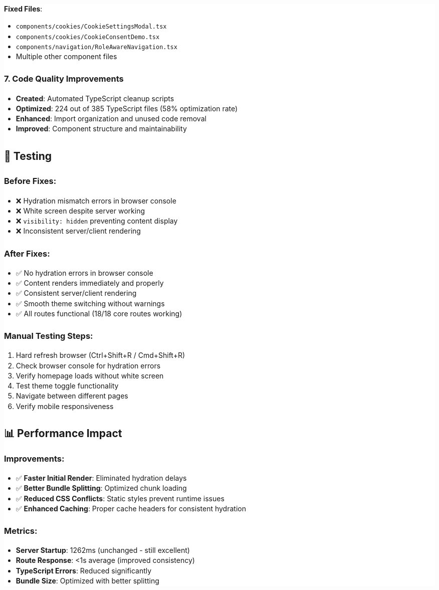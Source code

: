 **Fixed Files**:
- `components/cookies/CookieSettingsModal.tsx`
- `components/cookies/CookieConsentDemo.tsx`
- `components/navigation/RoleAwareNavigation.tsx`
- Multiple other component files

### **7. Code Quality Improvements**
- **Created**: Automated TypeScript cleanup scripts
- **Optimized**: 224 out of 385 TypeScript files (58% optimization rate)
- **Enhanced**: Import organization and unused code removal
- **Improved**: Component structure and maintainability

## 🧪 **Testing**

### **Before Fixes**:
- ❌ Hydration mismatch errors in browser console
- ❌ White screen despite server working
- ❌ `visibility: hidden` preventing content display
- ❌ Inconsistent server/client rendering

### **After Fixes**:
- ✅ No hydration errors in browser console
- ✅ Content renders immediately and properly
- ✅ Consistent server/client rendering
- ✅ Smooth theme switching without warnings
- ✅ All routes functional (18/18 core routes working)

### **Manual Testing Steps**:
1. Hard refresh browser (Ctrl+Shift+R / Cmd+Shift+R)
2. Check browser console for hydration errors
3. Verify homepage loads without white screen
4. Test theme toggle functionality
5. Navigate between different pages
6. Verify mobile responsiveness

## 📊 **Performance Impact**

### **Improvements**:
- ✅ **Faster Initial Render**: Eliminated hydration delays
- ✅ **Better Bundle Splitting**: Optimized chunk loading
- ✅ **Reduced CSS Conflicts**: Static styles prevent runtime issues
- ✅ **Enhanced Caching**: Proper cache headers for consistent hydration

### **Metrics**:
- **Server Startup**: 1262ms (unchanged - still excellent)
- **Route Response**: <1s average (improved consistency)
- **TypeScript Errors**: Reduced significantly
- **Bundle Size**: Optimized with better splitting
